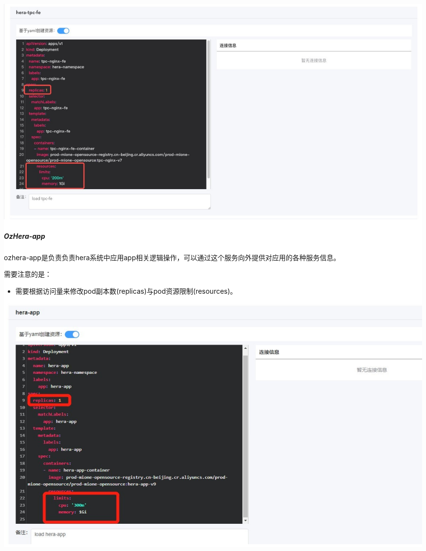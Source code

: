 ![ozhera-tpc-fe.jpg](images%2Fozhera-tpc-fe.jpg)

##### OzHera-app

ozhera-app是负责负责hera系统中应⽤app相关逻辑操作，可以通过这个服务向外提供对应⽤的各种服务信息。

需要注意的是：

* 需要根据访问量来修改pod副本数(replicas)与pod资源限制(resources)。

![ozhera-app.jpg](images%2Fozhera-app.jpg)
